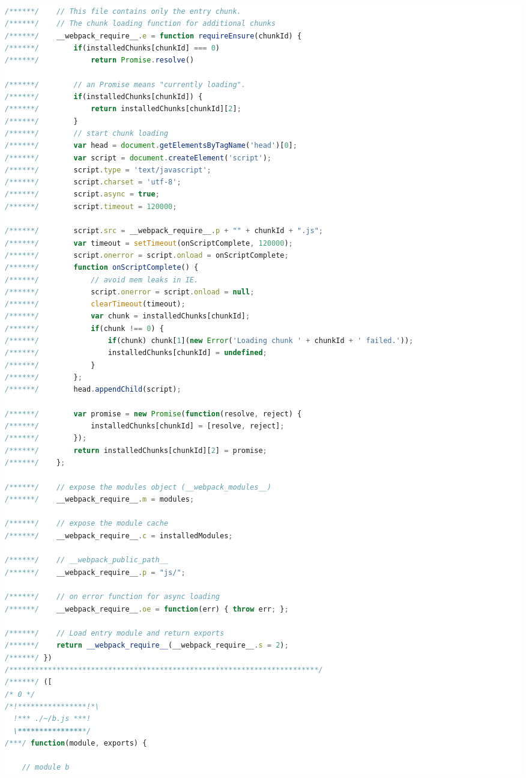 ``` javascript
/******/ 	// This file contains only the entry chunk.
/******/ 	// The chunk loading function for additional chunks
/******/ 	__webpack_require__.e = function requireEnsure(chunkId) {
/******/ 		if(installedChunks[chunkId] === 0)
/******/ 			return Promise.resolve()

/******/ 		// an Promise means "currently loading".
/******/ 		if(installedChunks[chunkId]) {
/******/ 			return installedChunks[chunkId][2];
/******/ 		}
/******/ 		// start chunk loading
/******/ 		var head = document.getElementsByTagName('head')[0];
/******/ 		var script = document.createElement('script');
/******/ 		script.type = 'text/javascript';
/******/ 		script.charset = 'utf-8';
/******/ 		script.async = true;
/******/ 		script.timeout = 120000;

/******/ 		script.src = __webpack_require__.p + "" + chunkId + ".js";
/******/ 		var timeout = setTimeout(onScriptComplete, 120000);
/******/ 		script.onerror = script.onload = onScriptComplete;
/******/ 		function onScriptComplete() {
/******/ 			// avoid mem leaks in IE.
/******/ 			script.onerror = script.onload = null;
/******/ 			clearTimeout(timeout);
/******/ 			var chunk = installedChunks[chunkId];
/******/ 			if(chunk !== 0) {
/******/ 				if(chunk) chunk[1](new Error('Loading chunk ' + chunkId + ' failed.'));
/******/ 				installedChunks[chunkId] = undefined;
/******/ 			}
/******/ 		};
/******/ 		head.appendChild(script);

/******/ 		var promise = new Promise(function(resolve, reject) {
/******/ 			installedChunks[chunkId] = [resolve, reject];
/******/ 		});
/******/ 		return installedChunks[chunkId][2] = promise;
/******/ 	};

/******/ 	// expose the modules object (__webpack_modules__)
/******/ 	__webpack_require__.m = modules;

/******/ 	// expose the module cache
/******/ 	__webpack_require__.c = installedModules;

/******/ 	// __webpack_public_path__
/******/ 	__webpack_require__.p = "js/";

/******/ 	// on error function for async loading
/******/ 	__webpack_require__.oe = function(err) { throw err; };

/******/ 	// Load entry module and return exports
/******/ 	return __webpack_require__(__webpack_require__.s = 2);
/******/ })
/************************************************************************/
/******/ ([
/* 0 */
/*!****************!*\
  !*** ./~/b.js ***!
  \****************/
/***/ function(module, exports) {

	// module b
```